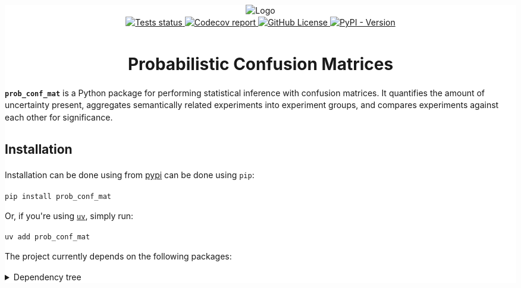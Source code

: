 <div style="text-align: center;" align="center">

<picture>
  <source media="(prefers-color-scheme: dark)" srcset="https://www.ivoverhoeven.nl/prob_conf_mat/_static/logo_rectangle_light_text.svg">
  <source media="(prefers-color-scheme: light)" srcset="https://www.ivoverhoeven.nl/prob_conf_mat/_static/logo_rectangle_dark_text.svg">
  <img alt="Logo" src="https://www.ivoverhoeven.nl/prob_conf_mat/_static/logo_rectangle_dark_text.svg" width="150px">
</picture>

<div style="text-align: center;" align="center">

<a href="https://github.com/ioverho/prob_conf_mat/actions/workflows/test.yaml" >
 <img src="https://github.com/ioverho/prob_conf_mat/actions/workflows/test.yaml/badge.svg"/ alt="Tests status">
</a>

<a href="https://codecov.io/github/ioverho/prob_conf_mat" >
 <img src="https://codecov.io/github/ioverho/prob_conf_mat/graph/badge.svg?token=EU85JBF8M2"/ alt="Codecov report">
</a>

<a href="./LICENSE" >
 <img alt="GitHub License" src="https://img.shields.io/github/license/ioverho/prob_conf_mat">
</a>

<a href="https://pypi.org/project/prob-conf-mat/" >
  <img alt="PyPI - Version" src="https://img.shields.io/pypi/v/prob_conf_mat">
</a>

<h1>Probabilistic Confusion Matrices</h1>

</div>
</div>

**`prob_conf_mat`** is a Python package for performing statistical inference with confusion matrices. It quantifies the amount of uncertainty present, aggregates semantically related experiments into experiment groups, and compares experiments against each other for significance.

## Installation

Installation can be done using from [pypi](https://pypi.org/project/prob-conf-mat/) can be done using `pip`:

```bash
pip install prob_conf_mat
```

Or, if you're using [`uv`](https://docs.astral.sh/uv/), simply run:

```bash
uv add prob_conf_mat
```

The project currently depends on the following packages:

<details><summary>Dependency tree</summary></details>
